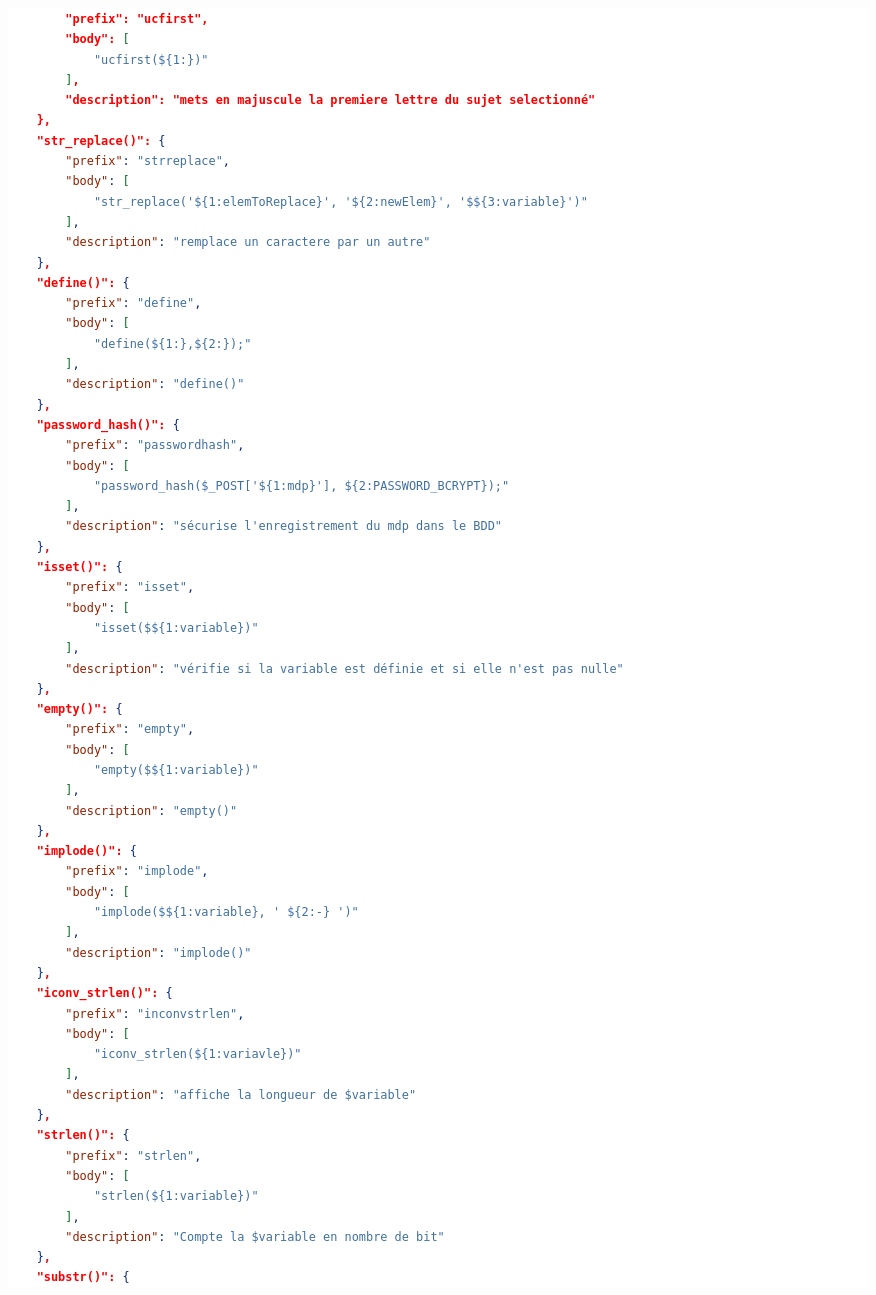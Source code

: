 ```json
		"prefix": "ucfirst",
		"body": [
			"ucfirst(${1:})"
		],
		"description": "mets en majuscule la premiere lettre du sujet selectionné"
	},
	"str_replace()": {
		"prefix": "strreplace",
		"body": [
			"str_replace('${1:elemToReplace}', '${2:newElem}', '$${3:variable}')"
		],
		"description": "remplace un caractere par un autre"
	},
	"define()": {
		"prefix": "define",
		"body": [
			"define(${1:},${2:});"
		],
		"description": "define()"
	},
	"password_hash()": {
		"prefix": "passwordhash",
		"body": [
			"password_hash($_POST['${1:mdp}'], ${2:PASSWORD_BCRYPT});"
		],
		"description": "sécurise l'enregistrement du mdp dans le BDD"
	},
	"isset()": {
		"prefix": "isset",
		"body": [
			"isset($${1:variable})"
		],
		"description": "vérifie si la variable est définie et si elle n'est pas nulle"
	},
	"empty()": {
		"prefix": "empty",
		"body": [
			"empty($${1:variable})"
		],
		"description": "empty()"
	},
	"implode()": {
		"prefix": "implode",
		"body": [
			"implode($${1:variable}, ' ${2:-} ')"
		],
		"description": "implode()"
	},
	"iconv_strlen()": {
		"prefix": "inconvstrlen",
		"body": [
			"iconv_strlen(${1:variavle})"
		],
		"description": "affiche la longueur de $variable"
	},
	"strlen()": {
		"prefix": "strlen",
		"body": [
			"strlen(${1:variable})"
		],
		"description": "Compte la $variable en nombre de bit"
	},
	"substr()": {
```